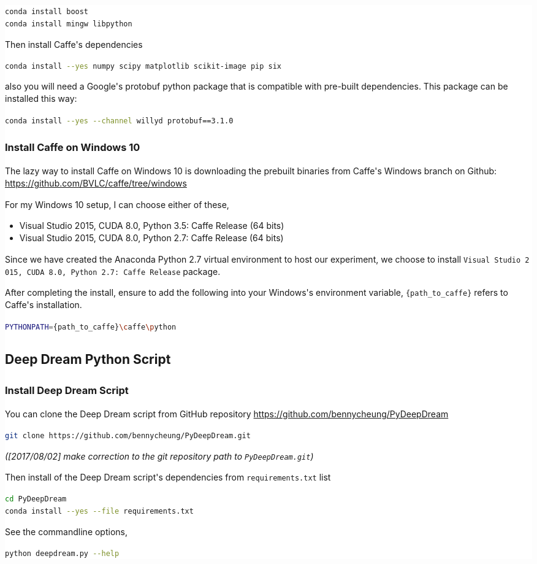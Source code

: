 ```bash
conda install boost
conda install mingw libpython
```

Then install Caffe's dependencies

```bash
conda install --yes numpy scipy matplotlib scikit-image pip six
```

also you will need a Google's protobuf python package that is compatible with pre-built dependencies. This package can be installed this way:

```bash
conda install --yes --channel willyd protobuf==3.1.0
```

### Install Caffe on Windows 10
The lazy way to install Caffe on Windows 10 is downloading the prebuilt binaries from Caffe's Windows branch on Github:
<https://github.com/BVLC/caffe/tree/windows>

For my Windows 10 setup, I can choose either of these,
* Visual Studio 2015, CUDA 8.0, Python 3.5: Caffe Release (64 bits)
* Visual Studio 2015, CUDA 8.0, Python 2.7: Caffe Release (64 bits)

Since we have created the Anaconda Python 2.7 virtual environment to host our experiment, we choose to install `Visual Studio 2015, CUDA 8.0, Python 2.7: Caffe Release` package.

After completing the install, ensure to add the following into your Windows's environment variable, `{path_to_caffe}` refers to Caffe's installation.

```bash
PYTHONPATH={path_to_caffe}\caffe\python
```

## Deep Dream Python Script

### Install Deep Dream Script
You can clone the Deep Dream script from GitHub repository
<https://github.com/bennycheung/PyDeepDream>

```bash
git clone https://github.com/bennycheung/PyDeepDream.git
```
*([2017/08/02] make correction to the git repository path to `PyDeepDream.git`)*

Then install of the Deep Dream script's dependencies from `requirements.txt` list

```bash
cd PyDeepDream
conda install --yes --file requirements.txt
```

See the commandline options,

```bash
python deepdream.py --help
```
